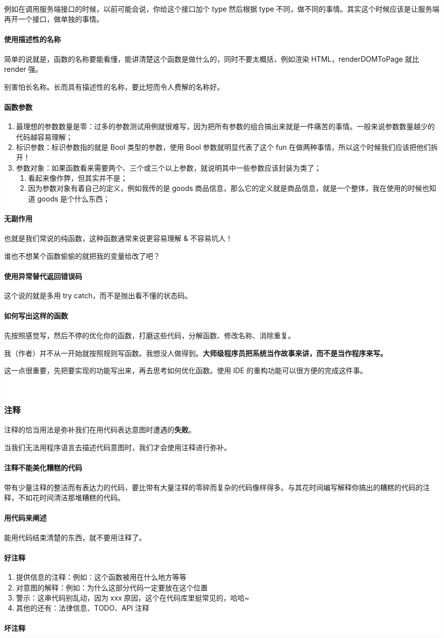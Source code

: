 例如在调用服务端接口的时候，以前可能会说，你给这个接口加个 type 然后根据 type 不同，做不同的事情。其实这个时候应该是让服务端再开一个接口，做单独的事情。

#### **使用描述性的名称**

简单的说就是，函数的名称要能看懂，能讲清楚这个函数是做什么的，同时不要太概括，例如渲染 HTML，renderDOMToPage 就比 render 强。

别害怕长名称。长而具有描述性的名称，要比短而令人费解的名称好。

#### **函数参数**

1. 最理想的参数数量是零：过多的参数测试用例就很难写，因为把所有参数的组合搞出来就是一件痛苦的事情。一般来说参数数量越少的代码越容易理解；
2. 标识参数：标识参数指的就是 Bool 类型的参数，使用 Bool 参数就明显代表了这个 fun 在做两种事情，所以这个时候我们应该把他们拆开！
3. 参数对象：如果函数看来需要两个、三个或三个以上参数，就说明其中一些参数应该封装为类了；
   1. 看起来像作弊，但其实并不是；
   2. 因为参数对象有着自己的定义，例如我传的是 goods 商品信息，那么它的定义就是商品信息，就是一个整体，我在使用的时候也知道 goods 是个什么东西；

#### **无副作用**

也就是我们常说的纯函数，这种函数通常来说更容易理解 & 不容易坑人！

谁也不想某个函数偷偷的就把我的变量给改了吧？

#### **使用异常替代返回错误码**

这个说的就是多用 try catch，而不是抛出看不懂的状态码。

#### **如何写出这样的函数**

先按照感觉写，然后不停的优化你的函数，打磨这些代码，分解函数、修改名称、消除重复。

我（作者）并不从一开始就按照规则写函数。我想没人做得到。**大师级程序员把系统当作故事来讲，而不是当作程序来写。**

这一点很重要，先把要实现的功能写出来，再去思考如何优化函数。使用 IDE 的重构功能可以很方便的完成这件事。

<br/>

### 注释

注释的恰当用法是弥补我们在用代码表达意图时遭遇的**失败**。

当我们无法用程序语言去描述代码意图时，我们才会使用注释进行弥补。

#### 注释不能美化糟糕的代码

带有少量注释的整洁而有表达力的代码，要比带有大量注释的零碎而复杂的代码像样得多。与其花时间编写解释你搞出的糟糕的代码的注释，不如花时间清洁那堆糟糕的代码。

#### 用代码来阐述

能用代码结束清楚的东西，就不要用注释了。

#### 好注释

1. 提供信息的注释：例如：这个函数被用在什么地方等等
2. 对意图的解释：例如：为什么这部分代码一定要放在这个位置
3. 警示：这串代码别乱动，因为 xxx 原因，这个在代码库里挺常见的，哈哈~
4. 其他的还有：法律信息、TODO、API 注释

#### 坏注释
